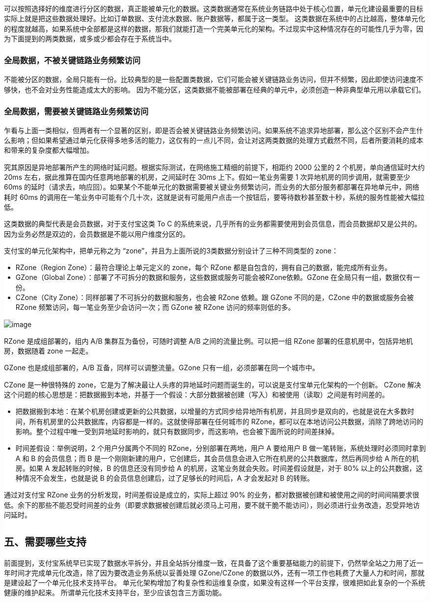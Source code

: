
可以按照选择好的维度进行分区的数据，真正能被单元化的数据。这类数据通常在系统业务链路中处于核心位置，单元化建设最重要的目标实际上就是把这些数据处理好。比如订单数据、支付流水数据、账户数据等，都属于这一类型。 这类数据在系统中的占比越高，整体单元化的程度就越高，如果系统中全部都是这样的数据，那我们就能打造一个完美单元化的架构。不过现实中这种情况存在的可能性几乎为零，因为下面提到的两类数据，或多或少都会存在于系统当中。


### 全局数据，不被关键链路业务频繁访问

不能被分区的数据，全局只能有一份。比较典型的是一些配置类数据，它们可能会被关键链路业务访问，但并不频繁，因此即使访问速度不够快，也不会对业务性能造成太大的影响。 因为不能分区，这类数据不能被部署在经典的单元中，必须创造一种非典型单元用以承载它们。


### 全局数据，需要被关键链路业务频繁访问

乍看与上面一类相似，但两者有一个显著的区别，即是否会被关键链路业务频繁访问。如果系统不追求异地部署，那么这个区别不会产生什么影响；但如果希望通过单元化获得多地多活的能力，这仅有的一点儿不同，会让对这两类数据的处理方式截然不同，后者所要消耗的成本和带来的复杂度都大幅增加。 

究其原因是异地部署所产生的网络时延问题。根据实际测试，在网络施工精细的前提下，相距约 2000 公里的 2 个机房，单向通信延时大约 20ms 左右，据此推算在国内任意两地部署的机房，之间延时在 30ms 上下。假如一笔业务需要 1 次异地机房的同步调用，就需要至少 60ms 的延时（请求去，响应回）。如果某个不能单元化的数据需要被关键业务频繁访问，而业务的大部分服务都部署在异地单元中，网络耗时 60ms 的调用在一笔业务中可能有个几十次，这就是说有可能用户点击一个按钮后，要等待数秒甚至数十秒，系统的服务性能被大幅拉低。


这类数据的典型代表是会员数据，对于支付宝这类 To C 的系统来说，几乎所有的业务都需要使用到会员信息，而会员数据却又是公共的。因为业务必然是双边的，会员数据是不能以用户维度分区的。


支付宝的单元化架构中，把单元称之为 “zone”，并且为上面所说的3类数据分别设计了三种不同类型的 zone：


* RZone（Region Zone）：最符合理论上单元定义的 zone，每个 RZone 都是自包含的，拥有自己的数据，能完成所有业务。
* GZone（Global Zone）：部署了不可拆分的数据和服务，这些数据或服务可能会被RZone依赖。GZone 在全局只有一组，数据仅有一份。
* CZone（City Zone）：同样部署了不可拆分的数据和服务，也会被 RZone 依赖。跟 GZone 不同的是，CZone 中的数据或服务会被 RZone 频繁访问，每一笔业务至少会访问一次；而 GZone 被 RZone 访问的频率则低的多。


![image](https://github.com/csy512889371/learnDoc/blob/master/image/2018/zz/166.png)


RZone 是成组部署的，组内 A/B 集群互为备份，可随时调整 A/B 之间的流量比例。可以把一组 RZone 部署的任意机房中，包括异地机房，数据随着 zone 一起走。 

GZone 也是成组部署的，A/B 互备，同样可以调整流量。GZone 只有一组，必须部署在同一个城市中。

CZone 是一种很特殊的 zone，它是为了解决最让人头疼的异地延时问题而诞生的，可以说是支付宝单元化架构的一个创新。 CZone 解决这个问题的核心思想是：把数据搬到本地，并基于一个假设：大部分数据被创建（写入）和被使用（读取）之间是有时间差的。

* 把数据搬到本地：在某个机房创建或更新的公共数据，以增量的方式同步给异地所有机房，并且同步是双向的，也就是说在大多数时间，所有机房里的公共数据库，内容都是一样的。这就使得部署在任何城市的 RZone，都可以在本地访问公共数据，消除了跨地访问的影响。整个过程中唯一受到异地延时影响的，就只有数据同步，而这影响，也会被下面所说的时间差抹掉。

* 时间差假设：举例说明，2 个用户分属两个不同的 RZone，分别部署在两地，用户 A 要给用户 B 做一笔转账，系统处理时必须同时拿到 A 和 B 的会员信息；而 B 是一个刚刚新建的用户，它创建后，其会员信息会进入它所在机房的公共数据库，然后再同步给 A 所在的机房。如果 A 发起转账的时候，B 的信息还没有同步给 A 的机房，这笔业务就会失败。时间差假设就是，对于 80% 以上的公共数据，这种情况不会发生，也就是说 B 的会员信息创建后，过了足够长的时间后，A 才会发起对 B 的转账。


通过对支付宝 RZone 业务的分析发现，时间差假设是成立的，实际上超过 90% 的业务，都对数据被创建和被使用之间的时间间隔要求很低。余下的那些不能忍受时间差的业务（即要求数据被创建后就必须马上可用，要不就干脆不能访问），则必须进行业务改造，忍受异地访问延时。

## 五、需要哪些支持

前面提到，支付宝系统早已实现了数据水平拆分，并且全站拆分维度一致，在具备了这个重要基础能力的前提下，仍然举全站之力用了近一年时间才完成单元化改造，除了因为要改造业务系统以妥善处理 GZone/CZone 的数据以外，还有一项工作也耗费了大量人力和时间，那就是建设起了一个单元化技术支持平台。 单元化架构增加了构复杂性和运维复杂度，如果没有这样一个平台支撑，很难把如此复杂的一个系统健康的维护起来。 所谓单元化技术支持平台，至少应该包含三方面功能。

